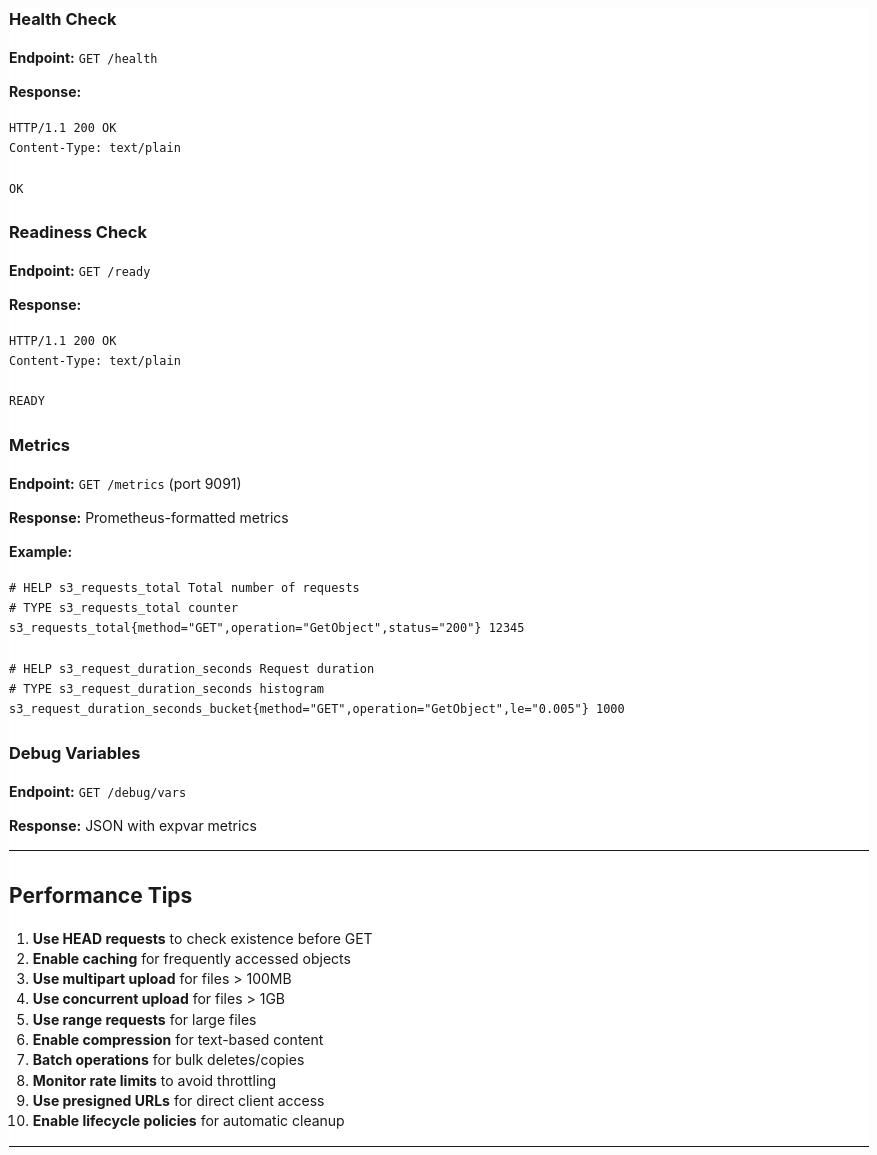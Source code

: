### Health Check

**Endpoint:** `GET /health`

**Response:**
```
HTTP/1.1 200 OK
Content-Type: text/plain

OK
```

### Readiness Check

**Endpoint:** `GET /ready`

**Response:**
```
HTTP/1.1 200 OK
Content-Type: text/plain

READY
```

### Metrics

**Endpoint:** `GET /metrics` (port 9091)

**Response:** Prometheus-formatted metrics

**Example:**
```
# HELP s3_requests_total Total number of requests
# TYPE s3_requests_total counter
s3_requests_total{method="GET",operation="GetObject",status="200"} 12345

# HELP s3_request_duration_seconds Request duration
# TYPE s3_request_duration_seconds histogram
s3_request_duration_seconds_bucket{method="GET",operation="GetObject",le="0.005"} 1000
```

### Debug Variables

**Endpoint:** `GET /debug/vars`

**Response:** JSON with expvar metrics

---

## Performance Tips

1. **Use HEAD requests** to check existence before GET
2. **Enable caching** for frequently accessed objects
3. **Use multipart upload** for files > 100MB
4. **Use concurrent upload** for files > 1GB
5. **Use range requests** for large files
6. **Enable compression** for text-based content
7. **Batch operations** for bulk deletes/copies
8. **Monitor rate limits** to avoid throttling
9. **Use presigned URLs** for direct client access
10. **Enable lifecycle policies** for automatic cleanup

---